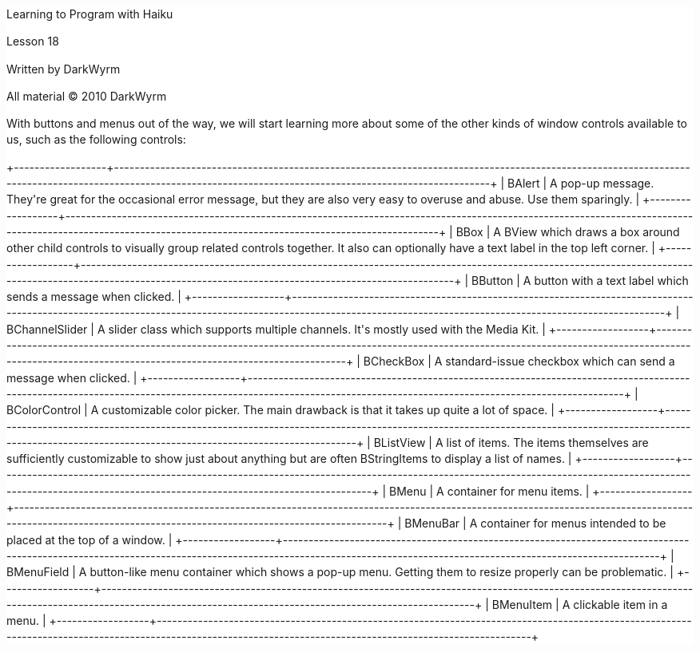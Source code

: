 Learning to Program with Haiku

Lesson 18

Written by DarkWyrm

All material © 2010 DarkWyrm

With buttons and menus out of the way, we will start learning more about some of the other kinds of window controls available to us, such as the following controls:

+------------------+--------------------------------------------------------------------------------------------------------------------------------------------------------------------------------------------------------------+
| BAlert           | A pop-up message. They're great for the occasional error message, but they are also very easy to overuse and abuse. Use them sparingly.                                                                      |
+------------------+--------------------------------------------------------------------------------------------------------------------------------------------------------------------------------------------------------------+
| BBox             | A BView which draws a box around other child controls to visually group related controls together. It also can optionally have a text label in the top left corner.                                          |
+------------------+--------------------------------------------------------------------------------------------------------------------------------------------------------------------------------------------------------------+
| BButton          | A button with a text label which sends a message when clicked.                                                                                                                                               |
+------------------+--------------------------------------------------------------------------------------------------------------------------------------------------------------------------------------------------------------+
| BChannelSlider   | A slider class which supports multiple channels. It's mostly used with the Media Kit.                                                                                                                        |
+------------------+--------------------------------------------------------------------------------------------------------------------------------------------------------------------------------------------------------------+
| BCheckBox        | A standard-issue checkbox which can send a message when clicked.                                                                                                                                             |
+------------------+--------------------------------------------------------------------------------------------------------------------------------------------------------------------------------------------------------------+
| BColorControl    | A customizable color picker. The main drawback is that it takes up quite a lot of space.                                                                                                                     |
+------------------+--------------------------------------------------------------------------------------------------------------------------------------------------------------------------------------------------------------+
| BListView        | A list of items. The items themselves are sufficiently customizable to show just about anything but are often BStringItems to display a list of names.                                                       |
+------------------+--------------------------------------------------------------------------------------------------------------------------------------------------------------------------------------------------------------+
| BMenu            | A container for menu items.                                                                                                                                                                                  |
+------------------+--------------------------------------------------------------------------------------------------------------------------------------------------------------------------------------------------------------+
| BMenuBar         | A container for menus intended to be placed at the top of a window.                                                                                                                                          |
+------------------+--------------------------------------------------------------------------------------------------------------------------------------------------------------------------------------------------------------+
| BMenuField       | A button-like menu container which shows a pop-up menu. Getting them to resize properly can be problematic.                                                                                                  |
+------------------+--------------------------------------------------------------------------------------------------------------------------------------------------------------------------------------------------------------+
| BMenuItem        | A clickable item in a menu.                                                                                                                                                                                  |
+------------------+--------------------------------------------------------------------------------------------------------------------------------------------------------------------------------------------------------------+